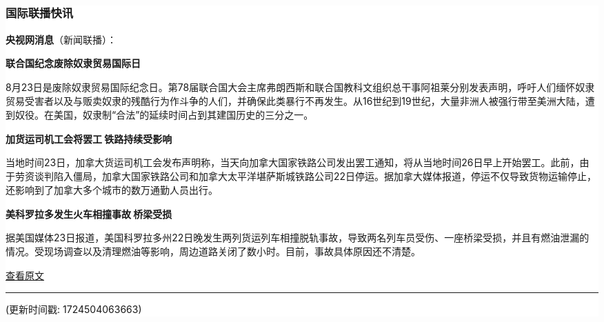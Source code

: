 ### 国际联播快讯

<p><strong>央视网消息</strong>（新闻联播）：<br></p><p><strong>联合国纪念废除奴隶贸易国际日</strong><br></p><p>8月23日是废除奴隶贸易国际纪念日。第78届联合国大会主席弗朗西斯和联合国教科文组织总干事阿祖莱分别发表声明，呼吁人们缅怀奴隶贸易受害者以及与贩卖奴隶的残酷行为作斗争的人们，并确保此类暴行不再发生。从16世纪到19世纪，大量非洲人被强行带至美洲大陆，遭到奴役。在美国，奴隶制“合法”的延续时间占到其建国历史的三分之一。<br></p><p><strong>加货运司机工会将罢工 铁路持续受影响</strong><br></p><p>当地时间23日，加拿大货运司机工会发布声明称，当天向加拿大国家铁路公司发出罢工通知，将从当地时间26日早上开始罢工。此前，由于劳资谈判陷入僵局，加拿大国家铁路公司和加拿大太平洋堪萨斯城铁路公司22日停运。据加拿大媒体报道，停运不仅导致货物运输停止，还影响到了加拿大多个城市的数万通勤人员出行。<br></p><p><strong>美科罗拉多发生火车相撞事故 桥梁受损</strong><br></p><p>据美国媒体23日报道，美国科罗拉多州22日晚发生两列货运列车相撞脱轨事故，导致两名列车员受伤、一座桥梁受损，并且有燃油泄漏的情况。受现场调查以及清理燃油等影响，周边道路关闭了数小时。目前，事故具体原因还不清楚。</p>

[查看原文](https://tv.cctv.com/2024/08/24/VIDELA2fWPIICzyVgmAcJWh8240824.shtml)



---

(更新时间戳: 1724504063663)

